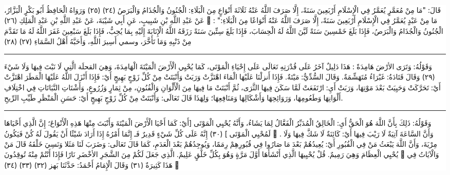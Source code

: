 قَالَ: "مَا مِنْ مُعَمَّرٍ يُعَمَّرُ فِي الْإِسْلَامِ أَرْبَعِينَ سَنَةً، إِلَّا صَرَفَ اللَّهُ عَنْهُ ثَلَاثَةَ أَنْوَاعٍ مِنَ الْبَلَاءِ: الْجُنُونُ وَالْجُذَامُ وَالْبَرَصُ
(٢٤)
(٢٥)
وَرَوَاهُ الْحَافِظُ أَبُو بَكْرٍ الْبَزَّارُ، عَنْ عَبْدِ اللَّهِ بْنِ شَبِيبٍ، عَنِ أَبِي شَيْبَةَ، عَنْ عَبْدِ اللَّهِ بْنِ عَبْدِ الْمَلِكِ
(٢٦)

: "مَا مِنْ عَبْدٍ يُعَمَّرُ فِي الْإِسْلَامِ أَرْبَعِينَ سَنَةً، إِلَّا صَرَفَ اللَّهُ عَنْهُ أَنْوَاعًا مِنَ الْبَلَاءِ: الْجُنُونُ وَالْجُذَامُ وَالْبَرَصُ، فَإِذَا بَلَغَ خَمْسِينَ سَنَةً لَيَّنَ اللَّهُ لَهُ الْحِسَابَ، فَإِذَا بَلَغَ سِتِّينَ سَنَةً رَزَقَهُ اللَّهُ الْإِنَابَةَ إِلَيْهِ بِمَا يُحِبُّ، فَإِذَا بَلَغَ سَبْعِينَ غَفَرَ اللَّهُ لَهُ مَا تَقَدَّمَ مِنْ ذَنْبِهِ وَمَا تَأَخَّرَ، وسمي أَسِيرَ اللَّهِ، وَأَحَبَّهُ أَهْلُ السَّمَاءِ
(٢٧)
(٢٨)
* * *
وَقَوْلُهُ:
وَتَرَى الأرْضَ هَامِدَةً
: هَذَا دَلِيلٌ آخَرُ عَلَى قُدْرَتِهِ تَعَالَى عَلَى إِحْيَاءِ الْمَوْتَى، كَمَا يُحْيِي الْأَرْضَ الْمَيْتَةَ الْهَامِدَةَ، وَهِيَ القحلَة الَّتِي لَا نَبْتَ فِيهَا وَلَا شَيْءَ
(٢٩)
وَقَالَ قَتَادَةُ: غَبْرَاءُ مُتَهَشِّمَةٌ. وَقَالَ السُّدِّيُّ: مَيْتَةٌ.
فَإِذَا أَنزلْنَا عَلَيْهَا الْمَاءَ اهْتَزَّتْ وَرَبَتْ وَأَنْبَتَتْ مِنْ كُلِّ زَوْجٍ بَهِيجٍ
أَيْ: فَإِذَا أَنْزَلَ اللَّهُ عَلَيْهَا الْمَطَرَ
اهْتَزَّتْ
أَيْ: تَحَرَّكَتْ وَحَيِيَتْ بَعْدَ مَوْتِهَا،
وَرَبَتْ
أَيِ: ارْتَفَعَتْ لَمَّا سَكَنَ فِيهَا الثَّرَى، ثُمَّ أَنْبَتَتْ مَا فِيهَا مِنَ الْأَلْوَانِ وَالْفُنُونِ، مِنْ ثِمَارٍ وَزُرُوعٍ، وَأَشْتَاتِ النَّبَاتَاتِ فِي اخْتِلَافِ أَلْوَانِهَا وَطَعُومِهَا، وَرَوَائِحِهَا وَأَشْكَالِهَا وَمَنَافِعِهَا؛ وَلِهَذَا قَالَ تَعَالَى:
وَأَنْبَتَتْ مِنْ كُلِّ زَوْجٍ بَهِيجٍ
أَيْ: حَسَنِ الْمَنْظَرِ طَيِّبِ الرِّيحِ.
* * *
وَقَوْلُهُ:
ذَلِكَ بِأَنَّ اللَّهَ هُوَ الْحَقُّ
أَيِ: الْخَالِقُ الْمُدَبِّرُ الْفَعَّالُ لِمَا يَشَاءُ،
وَأَنَّهُ يُحْيِي الْمَوْتَى
\[أَيْ: كَمَا أَحْيَا الْأَرْضَ الْمَيْتَةَ وَأَنْبَتَ مِنْهَا هَذِهِ الْأَنْوَاعَ؛
إِنَّ الَّذِي أَحْيَاهَا لَمُحْيِي الْمَوْتَى
\]
(٣٠)
إِنَّهُ عَلَى كُلِّ شَيْءٍ قَدِيرٌ
فَـ
إِنَّمَا أَمْرُهُ إِذَا أَرَادَ شَيْئًا أَنْ يَقُولَ لَهُ كُنْ فَيَكُونُ

.
وَأَنَّ السَّاعَةَ آتِيَةٌ لَا رَيْبَ فِيهَا
أَيْ: كَائِنَةٌ لَا شَكَّ فِيهَا وَلَا مِرْيَةَ،
وَأَنَّ اللَّهَ يَبْعَثُ مَنْ فِي الْقُبُورِ
أَيْ: يُعِيدُهُمْ بَعْدَ مَا صَارُوا فِي قُبُورِهِمْ رِمَمًا، وَيُوجِدُهُمْ بَعْدَ الْعَدَمِ، كَمَا قَالَ تَعَالَى:
وَضَرَبَ لَنَا مَثَلا وَنَسِيَ خَلْقَهُ قَالَ مَنْ يُحْيِي الْعِظَامَ وَهِيَ رَمِيمٌ. قُلْ يُحْيِيهَا الَّذِي أَنْشَأَهَا أَوَّلَ مَرَّةٍ وَهُوَ بِكُلِّ خَلْقٍ عَلِيمٌ. الَّذِي جَعَلَ لَكُمْ مِنَ الشَّجَرِ الأخْضَرِ نَارًا فَإِذَا أَنْتُمْ مِنْهُ تُوقِدُونَ

وَالْآيَاتُ فِي هَذَا كَثِيرَةٌ
(٣١)
وَقَالَ الْإِمَامُ أَحْمَدُ: حَدَّثَنَا بَهز
(٣٢)
(٣٣)
(٣٤)
